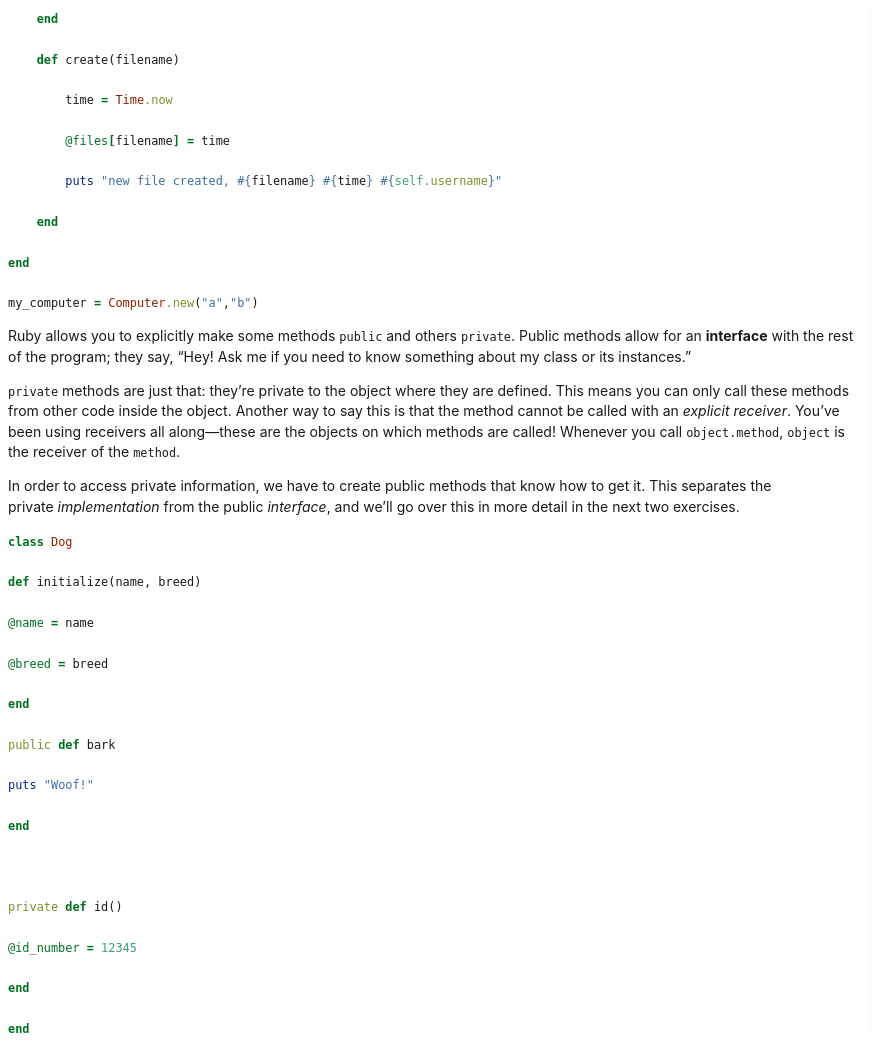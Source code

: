 ```ruby
	end

	def create(filename)
	
		time = Time.now
		
		@files[filename] = time
		
		puts "new file created, #{filename} #{time} #{self.username}"
		
	end
	
end

my_computer = Computer.new("a","b")
```

Ruby allows you to explicitly make some methods `public` and others `private`. Public methods allow for an **interface** with the rest of the program; they say, “Hey! Ask me if you need to know something about my class or its instances.”

`private` methods are just that: they’re private to the object where they are defined. This means you can only call these methods from other code inside the object. Another way to say this is that the method cannot be called with an _explicit receiver_. You’ve been using receivers all along—these are the objects on which methods are called! Whenever you call `object.method`, `object` is the receiver of the `method`.

In order to access private information, we have to create public methods that know how to get it. This separates the private _implementation_ from the public _interface_, and we’ll go over this in more detail in the next two exercises.

```ruby
class Dog

def initialize(name, breed)

@name = name

@breed = breed

end

public def bark

puts "Woof!"

end

  

private def id()

@id_number = 12345

end

end
```
